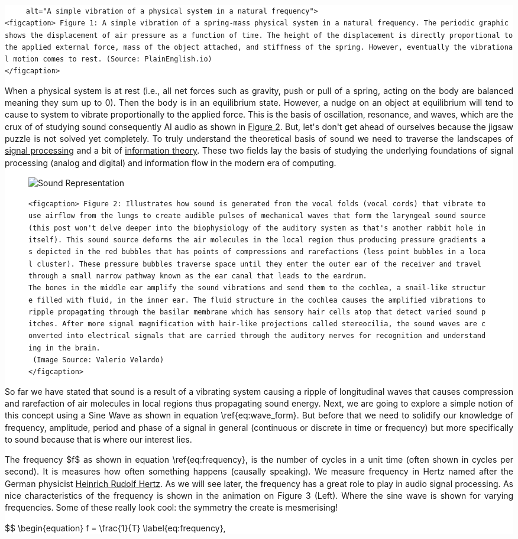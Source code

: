          alt="A simple vibration of a physical system in a natural frequency">
    <figcaption> Figure 1: A simple vibration of a spring-mass physical system in a natural frequency. The periodic graphic shows the displacement of air pressure as a function of time. The height of the displacement is directly proportional to the applied external force, mass of the object attached, and stiffness of the spring. However, eventually the vibrational motion comes to rest. (Source: PlainEnglish.io)
    </figcaption>
</figure>
<p style="text-align:justify;">
When a physical system is at rest (i.e., all net forces  such as gravity, push or pull of a spring, acting on the body are balanced meaning they sum up to 0). Then the body is in an equilibrium state. However, a nudge on an object at equilibrium will tend to cause to system to vibrate proportionally to the applied force. This is the basis of oscillation, resonance, and waves, which are the crux of of studying sound consequently AI audio as shown in <a href="#sound_wave"> Figure 2</a>. But, let's don't get ahead of ourselves because the jigsaw puzzle is not solved yet completely.
To truly understand the theoretical basis of sound we need to traverse the landscapes of <a href="https://en.wikipedia.org/wiki/Signal_processing">signal processing</a> and a bit of <a href="https://en.wikipedia.org/wiki/Information_theory"> information theory</a>. These two fields lay the basis of studying the underlying foundations of signal processing (analog and digital) and information flow in the modern era of computing.
</p>
<figure id="sound_wave">
    <img src="http://yusufbrima.github.io/images/sound_wave.png"
         alt="Sound Representation">

    <figcaption> Figure 2: Illustrates how sound is generated from the vocal folds (vocal cords) that vibrate to use airflow from the lungs to create audible pulses of mechanical waves that form the laryngeal sound source (this post won't delve deeper into the biophysiology of the auditory system as that's another rabbit hole in itself). This sound source deforms the air molecules in the local region thus producing pressure gradients as depicted in the red bubbles that has points of compressions and rarefactions (less point bubbles in a local cluster). These pressure bubbles traverse space until they enter the outer ear of the receiver and travel through a small narrow pathway known as the ear canal that leads to the eardrum.
    The bones in the middle ear amplify the sound vibrations and send them to the cochlea, a snail-like structure filled with fluid, in the inner ear. The fluid structure in the cochlea causes the amplified vibrations to ripple propagating through the basilar membrane which has sensory hair cells atop that detect varied sound pitches. After more signal magnification with hair-like projections called stereocilia, the sound waves are converted into electrical signals that are carried through the auditory nerves for recognition and understanding in the brain.
     (Image Source: Valerio Velardo)
    </figcaption>
</figure>
<p style="text-align:justify;">
  So far we have stated that sound is a result of a vibrating system causing a ripple of longitudinal waves that causes compression and rarefaction of air molecules in local regions thus propagating sound energy. Next, we are going to explore a simple notion of this concept using a Sine Wave as shown in equation \ref{eq:wave_form}. But before that we need to solidify our knowledge of frequency, amplitude, period and phase of a signal in general (continuous or discrete in time or frequency) but more specifically to sound because that is where our interest lies.
</p>
<p style="text-align:justify;">
The frequency  $f$ as shown in equation \ref{eq:frequency}, is the number of cycles in a unit time (often shown in cycles per second). It is measures how often something happens (causally speaking). We measure frequency in Hertz named after the German physicist <a href="https://en.wikipedia.org/wiki/Heinrich_Hertz"> Heinrich Rudolf Hertz</a>. As we will see later, the frequency has a great role to play in audio signal processing. As nice characteristics of the frequency is shown in the animation on Figure 3 (Left). Where the sine wave is shown for varying frequencies. Some of these really look cool: the symmetry the create is mesmerising!
</p>
$$
\begin{equation}
    f  = \frac{1}{T}
    \label{eq:frequency},